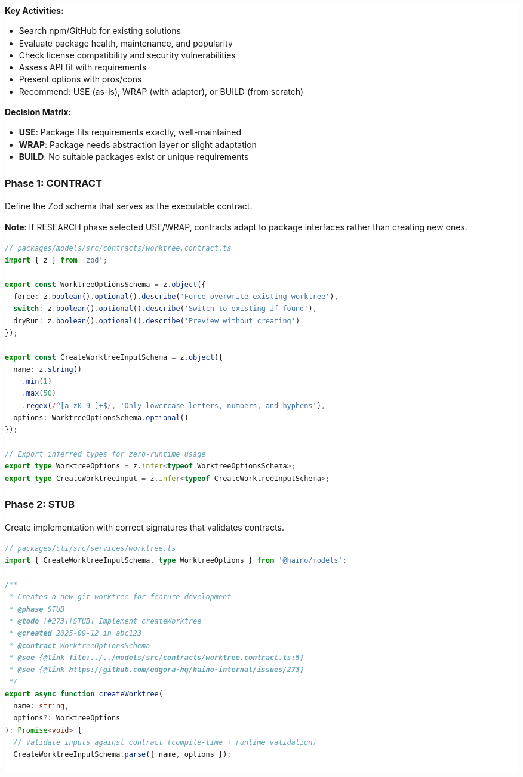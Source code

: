 **Key Activities:**
- Search npm/GitHub for existing solutions
- Evaluate package health, maintenance, and popularity
- Check license compatibility and security vulnerabilities
- Assess API fit with requirements
- Present options with pros/cons
- Recommend: USE (as-is), WRAP (with adapter), or BUILD (from scratch)

**Decision Matrix:**
- **USE**: Package fits requirements exactly, well-maintained
- **WRAP**: Package needs abstraction layer or slight adaptation
- **BUILD**: No suitable packages exist or unique requirements

### Phase 1: CONTRACT
Define the Zod schema that serves as the executable contract.

**Note**: If RESEARCH phase selected USE/WRAP, contracts adapt to package interfaces rather than creating new ones.

```typescript
// packages/models/src/contracts/worktree.contract.ts
import { z } from 'zod';

export const WorktreeOptionsSchema = z.object({
  force: z.boolean().optional().describe('Force overwrite existing worktree'),
  switch: z.boolean().optional().describe('Switch to existing if found'),
  dryRun: z.boolean().optional().describe('Preview without creating')
});

export const CreateWorktreeInputSchema = z.object({
  name: z.string()
    .min(1)
    .max(50)
    .regex(/^[a-z0-9-]+$/, 'Only lowercase letters, numbers, and hyphens'),
  options: WorktreeOptionsSchema.optional()
});

// Export inferred types for zero-runtime usage
export type WorktreeOptions = z.infer<typeof WorktreeOptionsSchema>;
export type CreateWorktreeInput = z.infer<typeof CreateWorktreeInputSchema>;
```

### Phase 2: STUB
Create implementation with correct signatures that validates contracts.

```typescript
// packages/cli/src/services/worktree.ts
import { CreateWorktreeInputSchema, type WorktreeOptions } from '@haino/models';

/**
 * Creates a new git worktree for feature development
 * @phase STUB
 * @todo [#273][STUB] Implement createWorktree
 * @created 2025-09-12 in abc123
 * @contract WorktreeOptionsSchema
 * @see {@link file:../../models/src/contracts/worktree.contract.ts:5}
 * @see {@link https://github.com/edgora-hq/haino-internal/issues/273}
 */
export async function createWorktree(
  name: string,
  options?: WorktreeOptions
): Promise<void> {
  // Validate inputs against contract (compile-time + runtime validation)
  CreateWorktreeInputSchema.parse({ name, options });
  
```